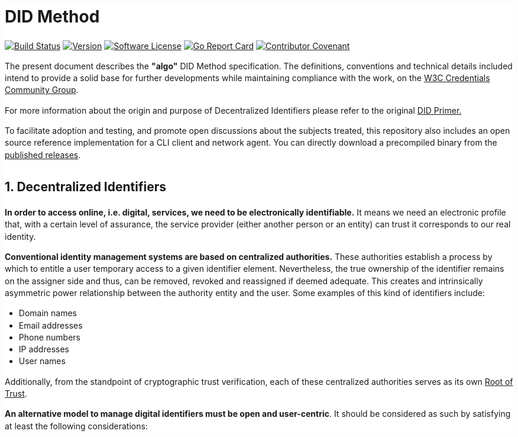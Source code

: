 # DID Method

[![Build Status](https://github.com/algorandfoundation/did-algo/workflows/ci/badge.svg?branch=main)](https://github.com/algorandfoundation/did-algo/actions)
[![Version](https://img.shields.io/github/tag/algorandfoundation/did-algo.svg)](https://github.com/algorandfoundation/did-algo/releases)
[![Software License](https://img.shields.io/badge/license-BSD3-red.svg)](LICENSE)
[![Go Report Card](https://goreportcard.com/badge/github.com/algorandfoundation/did-algo?style=flat)](https://goreportcard.com/report/github.com/algorandfoundation/did-algo)
[![Contributor Covenant](https://img.shields.io/badge/Contributor%20Covenant-v2.0-ff69b4.svg)](.github/CODE_OF_CONDUCT.md)

The present document describes the __"algo"__ DID Method specification. The
definitions, conventions and technical details included intend to provide a
solid base for further developments while maintaining compliance with the work,
on the [W3C Credentials Community Group](https://w3c-ccg.github.io/did-spec/).

For more information about the origin and purpose of Decentralized Identifiers please
refer to the original [DID Primer.](https://github.com/WebOfTrustInfo/rwot5-boston/blob/master/topics-and-advance-readings/did-primer.md)

To facilitate adoption and testing, and promote open discussions about the subjects
treated, this repository also includes an open source reference implementation for a
CLI client and network agent. You can directly download a precompiled binary from the
[published releases](https://github.com/algorandfoundation/did-algo/releases).

## 1. Decentralized Identifiers

__In order to access online, i.e. digital, services, we need to be electronically
identifiable.__ It means we need an electronic profile that, with a certain level
of assurance, the service provider (either another person or an entity) can trust
it corresponds to our real identity.

__Conventional identity management systems are based on centralized authorities.__
These authorities establish a process by which to entitle a user temporary access
to a given identifier element. Nevertheless, the true ownership of the identifier
remains on the assigner side and thus, can be removed, revoked and reassigned if
deemed adequate. This creates and intrinsically asymmetric power relationship between
the authority entity and the user. Some examples of this kind of identifiers include:

- Domain names
- Email addresses
- Phone numbers
- IP addresses
- User names

Additionally, from the standpoint of cryptographic trust verification, each of these
centralized authorities serves as its own
[Root of Trust](https://csrc.nist.gov/Projects/Hardware-Roots-of-Trust).

__An alternative model to manage digital identifiers must be open and user-centric__.
It should be considered as such by satisfying at least the following considerations:
